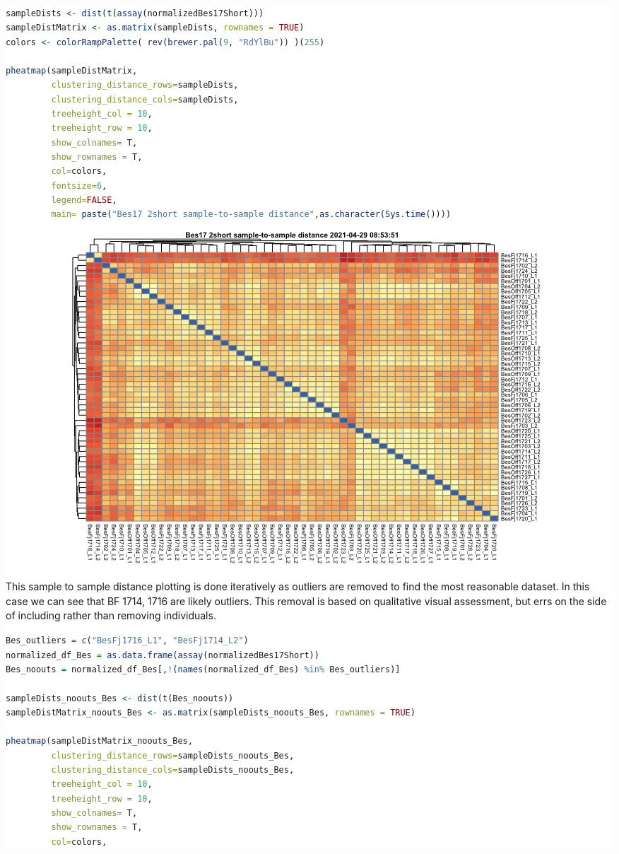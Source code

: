 ```r
sampleDists <- dist(t(assay(normalizedBes17Short)))
sampleDistMatrix <- as.matrix(sampleDists, rownames = TRUE)
colors <- colorRampPalette( rev(brewer.pal(9, "RdYlBu")) )(255)

pheatmap(sampleDistMatrix,
         clustering_distance_rows=sampleDists,
         clustering_distance_cols=sampleDists,
         treeheight_col = 10,
         treeheight_row = 10,
         show_colnames= T,
         show_rownames = T,
         col=colors,
         fontsize=6,
         legend=FALSE,
         main= paste("Bes17 2short sample-to-sample distance",as.character(Sys.time())))
```

<img src="DESeq2_markdown_GH_git_files/figure-html/sample distance-1.png" style="display: block; margin: auto;" />

This sample to sample distance plotting is done iteratively as outliers are removed to find the most reasonable dataset. In this case we can see that BF 1714, 1716 are likely outliers. This removal is based on qualitative visual assessment, but errs on the side of including rather than removing individuals.

```r
Bes_outliers = c("BesFj1716_L1", "BesFj1714_L2")
normalized_df_Bes = as.data.frame(assay(normalizedBes17Short))
Bes_noouts = normalized_df_Bes[,!(names(normalized_df_Bes) %in% Bes_outliers)] 

sampleDists_noouts_Bes <- dist(t(Bes_noouts))
sampleDistMatrix_noouts_Bes <- as.matrix(sampleDists_noouts_Bes, rownames = TRUE)

pheatmap(sampleDistMatrix_noouts_Bes,
         clustering_distance_rows=sampleDists_noouts_Bes,
         clustering_distance_cols=sampleDists_noouts_Bes,
         treeheight_col = 10,
         treeheight_row = 10,
         show_colnames= T,
         show_rownames = T,
         col=colors,
```
